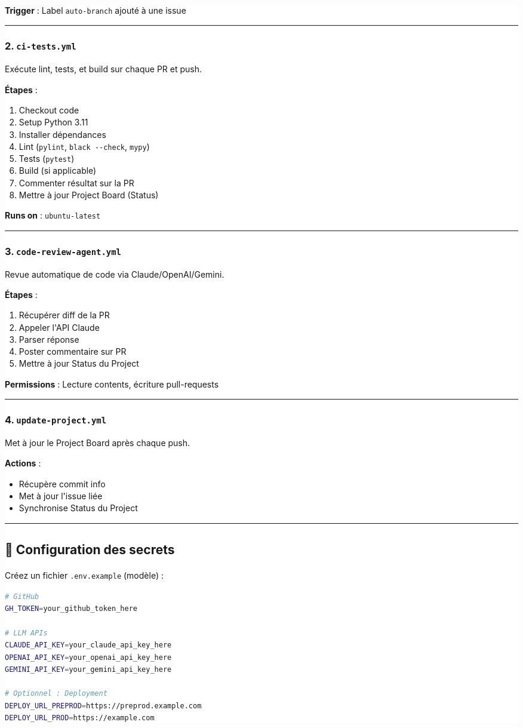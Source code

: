 **Trigger** : Label `auto-branch` ajouté à une issue

---

### 2. `ci-tests.yml`
Exécute lint, tests, et build sur chaque PR et push.

**Étapes** :
1. Checkout code
2. Setup Python 3.11
3. Installer dépendances
4. Lint (`pylint`, `black --check`, `mypy`)
5. Tests (`pytest`)
6. Build (si applicable)
7. Commenter résultat sur la PR
8. Mettre à jour Project Board (Status)

**Runs on** : `ubuntu-latest`

---

### 3. `code-review-agent.yml`
Revue automatique de code via Claude/OpenAI/Gemini.

**Étapes** :
1. Récupérer diff de la PR
2. Appeler l'API Claude
3. Parser réponse
4. Poster commentaire sur PR
5. Mettre à jour Status du Project

**Permissions** : Lecture contents, écriture pull-requests

---

### 4. `update-project.yml`
Met à jour le Project Board après chaque push.

**Actions** :
- Récupère commit info
- Met à jour l'issue liée
- Synchronise Status du Project

---

## 🔐 Configuration des secrets

Créez un fichier `.env.example` (modèle) :

```bash
# GitHub
GH_TOKEN=your_github_token_here

# LLM APIs
CLAUDE_API_KEY=your_claude_api_key_here
OPENAI_API_KEY=your_openai_api_key_here
GEMINI_API_KEY=your_gemini_api_key_here

# Optionnel : Deployment
DEPLOY_URL_PREPROD=https://preprod.example.com
DEPLOY_URL_PROD=https://example.com
```
